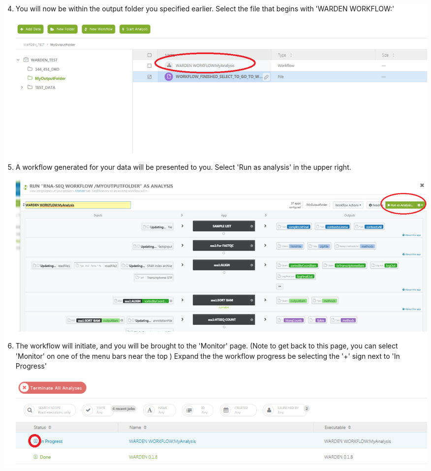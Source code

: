 4.  You will now be within the output folder you specified earlier.
    Select the file that begins with 'WARDEN WORKFLOW:'

    ![image](../../images/guides/tools/warden/Select_WARDEN_WORKFLOW.png)

5.  A workflow generated for your data will be presented to you. Select
    'Run as analysis' in the upper right.

    ![image](../../images/guides/tools/warden/run_as_analysis_2.png)

6.  The workflow will initiate, and you will be brought to the 'Monitor'
    page. (Note to get back to this page, you can select 'Monitor' on
    one of the menu bars near the top ) Expand the the workflow progress
    be selecting the '+' sign next to 'In Progress'

    ![image](../../images/guides/tools/warden/workflowrunning.png)
